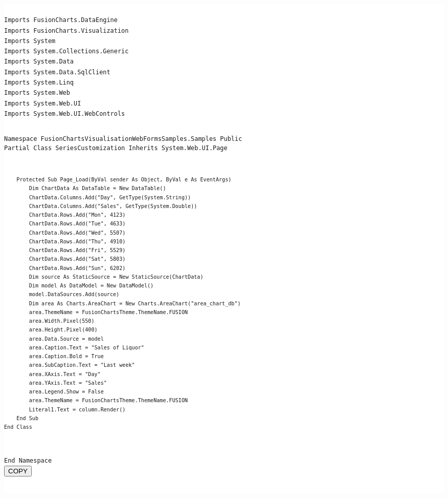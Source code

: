 <div class='tab vb-tab'>
<pre><code class="language-csharp">
Imports FusionCharts.DataEngine
Imports FusionCharts.Visualization
Imports System
Imports System.Collections.Generic
Imports System.Data
Imports System.Data.SqlClient
Imports System.Linq
Imports System.Web
Imports System.Web.UI
Imports System.Web.UI.WebControls

Namespace FusionChartsVisualisationWebFormsSamples.Samples
    Public Partial Class SeriesCustomization
        Inherits System.Web.UI.Page

        Protected Sub Page_Load(ByVal sender As Object, ByVal e As EventArgs)
            Dim ChartData As DataTable = New DataTable()
            ChartData.Columns.Add("Day", GetType(System.String))
            ChartData.Columns.Add("Sales", GetType(System.Double))
            ChartData.Rows.Add("Mon", 4123)
            ChartData.Rows.Add("Tue", 4633)
            ChartData.Rows.Add("Wed", 5507)
            ChartData.Rows.Add("Thu", 4910)
            ChartData.Rows.Add("Fri", 5529)
            ChartData.Rows.Add("Sat", 5803)
            ChartData.Rows.Add("Sun", 6202)
            Dim source As StaticSource = New StaticSource(ChartData)
            Dim model As DataModel = New DataModel()
            model.DataSources.Add(source)
            Dim area As Charts.AreaChart = New Charts.AreaChart("area_chart_db")
            area.ThemeName = FusionChartsTheme.ThemeName.FUSION
            area.Width.Pixel(550)
            area.Height.Pixel(400)
            area.Data.Source = model
            area.Caption.Text = "Sales of Liquor"
            area.Caption.Bold = True
            area.SubCaption.Text = "Last week"
            area.XAxis.Text = "Day"
            area.YAxis.Text = "Sales"
            area.Legend.Show = False
            area.ThemeName = FusionChartsTheme.ThemeName.FUSION
            Literal1.Text = column.Render()
        End Sub
    End Class
End Namespace
</code><button class='btn btn-outline-secondary btn-copy' title='Copy to clipboard'>COPY</button>

</pre>
</div>
</div>
</div>
